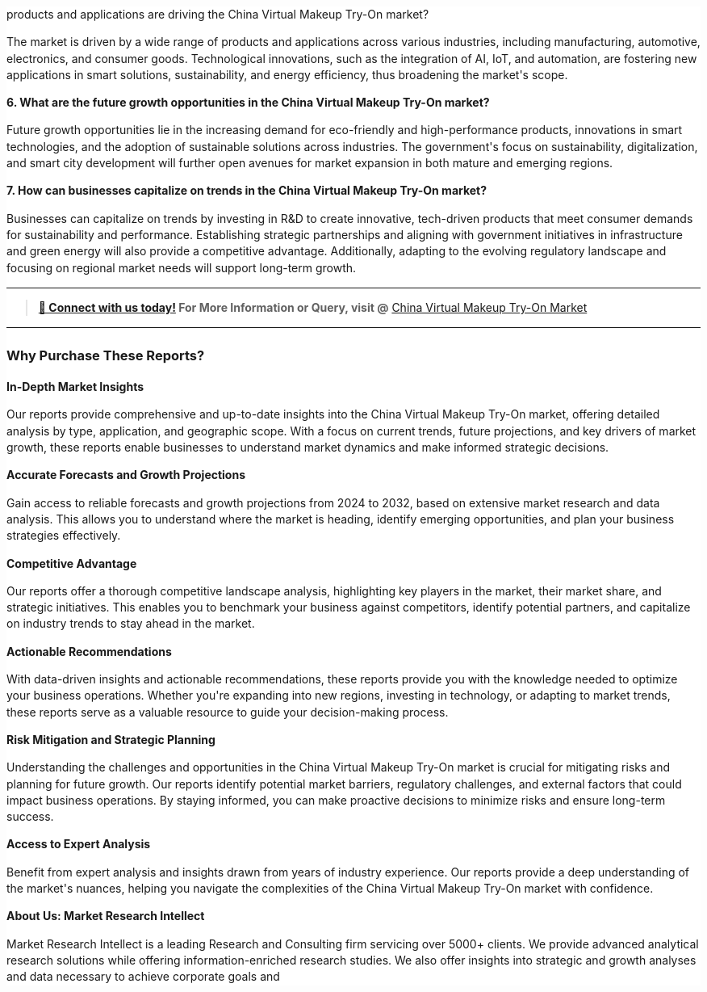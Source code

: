 products and applications are driving the China Virtual Makeup Try-On market?</strong></p><p class="" data-start="1951" data-end="2402">The market is driven by a wide range of products and applications across various industries, including manufacturing, automotive, electronics, and consumer goods. Technological innovations, such as the integration of AI, IoT, and automation, are fostering new applications in smart solutions, sustainability, and energy efficiency, thus broadening the market's scope.</p><p class="" data-start="2404" data-end="2849"><strong data-start="2404" data-end="2477">6. What are the future growth opportunities in the China Virtual Makeup Try-On market?</strong></p><p class="" data-start="2404" data-end="2849">Future growth opportunities lie in the increasing demand for eco-friendly and high-performance products, innovations in smart technologies, and the adoption of sustainable solutions across industries. The government's focus on sustainability, digitalization, and smart city development will further open avenues for market expansion in both mature and emerging regions.</p><p class="" data-start="2851" data-end="3371"><strong data-start="2851" data-end="2923">7. How can businesses capitalize on trends in the China Virtual Makeup Try-On market?</strong></p><p class="" data-start="2851" data-end="3371">Businesses can capitalize on trends by investing in R&amp;D to create innovative, tech-driven products that meet consumer demands for sustainability and performance. Establishing strategic partnerships and aligning with government initiatives in infrastructure and green energy will also provide a competitive advantage. Additionally, adapting to the evolving regulatory landscape and focusing on regional market needs will support long-term growth.</p><hr /><blockquote><p><span class="font-[700]"><strong><a href="https://www.marketresearchintellect.com/product/virtual-makeup-try-on-market/?utm_source=Linkedin&utm_medium=041">📩 Connect with us today!</a> For More Information or Query, visit&nbsp;@</strong>&nbsp;</span><span class="font-[700]"><a href="https://www.marketresearchintellect.com/product/virtual-makeup-try-on-market/?utm_source=Linkedin&utm_medium=041" target="_blank" data-tracking-control-name="article-ssr-frontend-pulse_little-text-block" data-tracking-will-navigate="" data-test-link="">China Virtual Makeup Try-On Market</a></span></p></blockquote><hr /><h3 class="" data-start="164" data-end="199"><strong data-start="168" data-end="199">Why Purchase These Reports?</strong></h3><p class="" data-start="201" data-end="575"><strong data-start="201" data-end="229">In-Depth Market Insights</strong></p><p class="" data-start="201" data-end="575">Our reports provide comprehensive and up-to-date insights into the China Virtual Makeup Try-On market, offering detailed analysis by type, application, and geographic scope. With a focus on current trends, future projections, and key drivers of market growth, these reports enable businesses to understand market dynamics and make informed strategic decisions.</p><p class="" data-start="577" data-end="893"><strong data-start="577" data-end="622">Accurate Forecasts and Growth Projections</strong></p><p class="" data-start="577" data-end="893">Gain access to reliable forecasts and growth projections from 2024 to 2032, based on extensive market research and data analysis. This allows you to understand where the market is heading, identify emerging opportunities, and plan your business strategies effectively.</p><p class="" data-start="895" data-end="1227"><strong data-start="895" data-end="920">Competitive Advantage</strong></p><p class="" data-start="895" data-end="1227">Our reports offer a thorough competitive landscape analysis, highlighting key players in the market, their market share, and strategic initiatives. This enables you to benchmark your business against competitors, identify potential partners, and capitalize on industry trends to stay ahead in the market.</p><p class="" data-start="1229" data-end="1589"><strong data-start="1229" data-end="1259">Actionable Recommendations</strong></p><p class="" data-start="1229" data-end="1589">With data-driven insights and actionable recommendations, these reports provide you with the knowledge needed to optimize your business operations. Whether you're expanding into new regions, investing in technology, or adapting to market trends, these reports serve as a valuable resource to guide your decision-making process.</p><p class="" data-start="1591" data-end="2004"><strong data-start="1591" data-end="1633">Risk Mitigation and Strategic Planning</strong></p><p class="" data-start="1591" data-end="2004">Understanding the challenges and opportunities in the China Virtual Makeup Try-On market is crucial for mitigating risks and planning for future growth. Our reports identify potential market barriers, regulatory challenges, and external factors that could impact business operations. By staying informed, you can make proactive decisions to minimize risks and ensure long-term success.</p><p class="" data-start="2006" data-end="2266"><strong data-start="2006" data-end="2035">Access to Expert Analysis</strong></p><p class="" data-start="2006" data-end="2266">Benefit from expert analysis and insights drawn from years of industry experience. Our reports provide a deep understanding of the market's nuances, helping you navigate the complexities of the China Virtual Makeup Try-On market with confidence.</p><p><strong><span class="font-[700]">About Us: Market Research Intellect</span></strong></p><p><span class="">Market Research Intellect is a leading Research and Consulting firm servicing over 5000+ clients. We provide advanced analytical research solutions while offering information-enriched research studies.&nbsp;</span>We also offer insights into strategic and growth analyses and data necessary to achieve corporate goals and